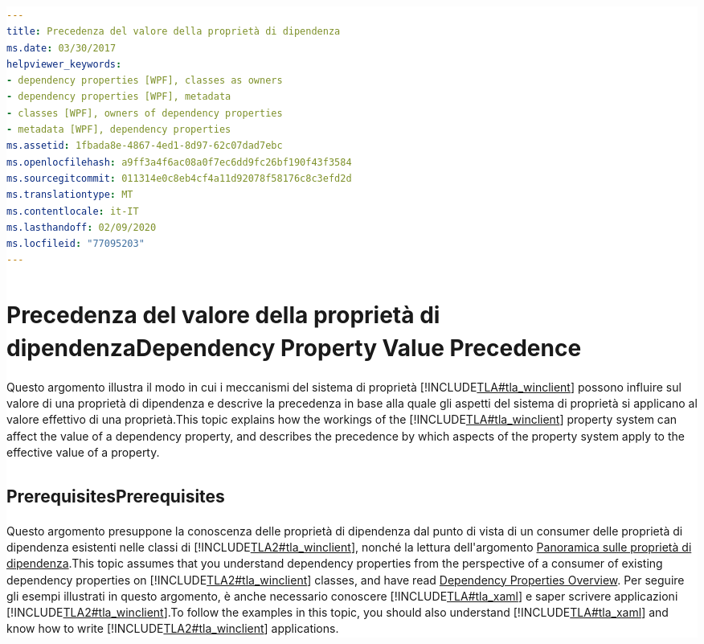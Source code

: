 ```yaml
---
title: Precedenza del valore della proprietà di dipendenza
ms.date: 03/30/2017
helpviewer_keywords:
- dependency properties [WPF], classes as owners
- dependency properties [WPF], metadata
- classes [WPF], owners of dependency properties
- metadata [WPF], dependency properties
ms.assetid: 1fbada8e-4867-4ed1-8d97-62c07dad7ebc
ms.openlocfilehash: a9ff3a4f6ac08a0f7ec6dd9fc26bf190f43f3584
ms.sourcegitcommit: 011314e0c8eb4cf4a11d92078f58176c8c3efd2d
ms.translationtype: MT
ms.contentlocale: it-IT
ms.lasthandoff: 02/09/2020
ms.locfileid: "77095203"
---
```

# <a name="dependency-property-value-precedence"></a><span data-ttu-id="b5ff4-102">Precedenza del valore della proprietà di dipendenza</span><span class="sxs-lookup"><span data-stu-id="b5ff4-102">Dependency Property Value Precedence</span></span>
<a name="introduction"></a> <span data-ttu-id="b5ff4-103">Questo argomento illustra il modo in cui i meccanismi del sistema di proprietà [!INCLUDE[TLA#tla_winclient](../../../../includes/tlasharptla-winclient-md.md)] possono influire sul valore di una proprietà di dipendenza e descrive la precedenza in base alla quale gli aspetti del sistema di proprietà si applicano al valore effettivo di una proprietà.</span><span class="sxs-lookup"><span data-stu-id="b5ff4-103">This topic explains how the workings of the [!INCLUDE[TLA#tla_winclient](../../../../includes/tlasharptla-winclient-md.md)] property system can affect the value of a dependency property, and describes the precedence by which aspects of the property system apply to the effective value of a property.</span></span>  

<a name="prerequisites"></a>   
## <a name="prerequisites"></a><span data-ttu-id="b5ff4-104">Prerequisites</span><span class="sxs-lookup"><span data-stu-id="b5ff4-104">Prerequisites</span></span>  
 <span data-ttu-id="b5ff4-105">Questo argomento presuppone la conoscenza delle proprietà di dipendenza dal punto di vista di un consumer delle proprietà di dipendenza esistenti nelle classi di [!INCLUDE[TLA2#tla_winclient](../../../../includes/tla2sharptla-winclient-md.md)], nonché la lettura dell'argomento [Panoramica sulle proprietà di dipendenza](dependency-properties-overview.md).</span><span class="sxs-lookup"><span data-stu-id="b5ff4-105">This topic assumes that you understand dependency properties from the perspective of a consumer of existing dependency properties on [!INCLUDE[TLA2#tla_winclient](../../../../includes/tla2sharptla-winclient-md.md)] classes, and have read [Dependency Properties Overview](dependency-properties-overview.md).</span></span> <span data-ttu-id="b5ff4-106">Per seguire gli esempi illustrati in questo argomento, è anche necessario conoscere [!INCLUDE[TLA#tla_xaml](../../../../includes/tlasharptla-xaml-md.md)] e saper scrivere applicazioni [!INCLUDE[TLA2#tla_winclient](../../../../includes/tla2sharptla-winclient-md.md)].</span><span class="sxs-lookup"><span data-stu-id="b5ff4-106">To follow the examples in this topic, you should also understand [!INCLUDE[TLA#tla_xaml](../../../../includes/tlasharptla-xaml-md.md)] and know how to write [!INCLUDE[TLA2#tla_winclient](../../../../includes/tla2sharptla-winclient-md.md)] applications.</span></span>  
  